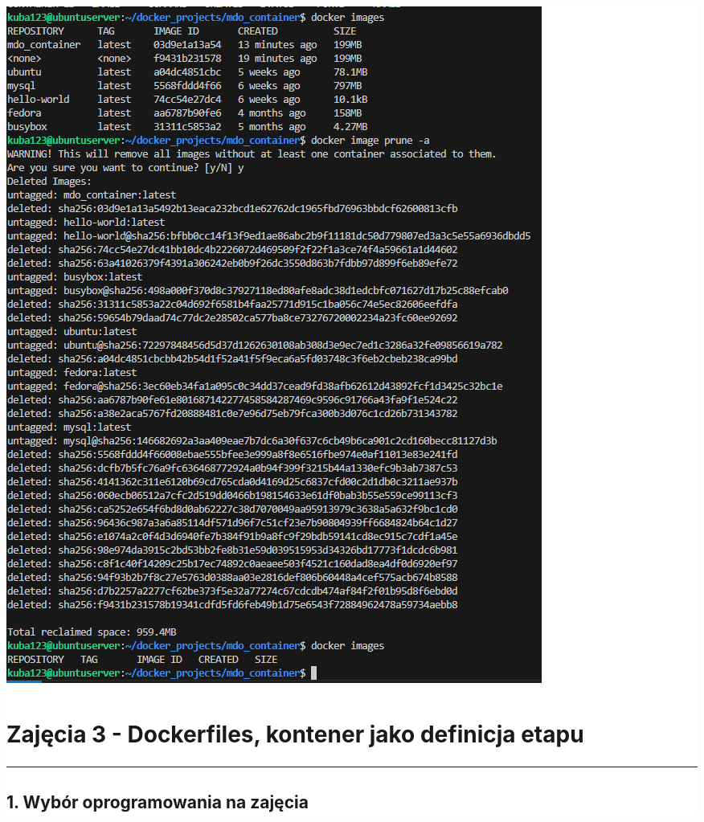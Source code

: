 ![Zrzut ekranu – PID1 i zaktualizowanie pakietów ](zrzuty_ekranu_sprawozdanie_1/30.png)

# **Zajęcia 3 - Dockerfiles, kontener jako definicja etapu** 

---

## 1. **Wybór oprogramowania na zajęcia**
